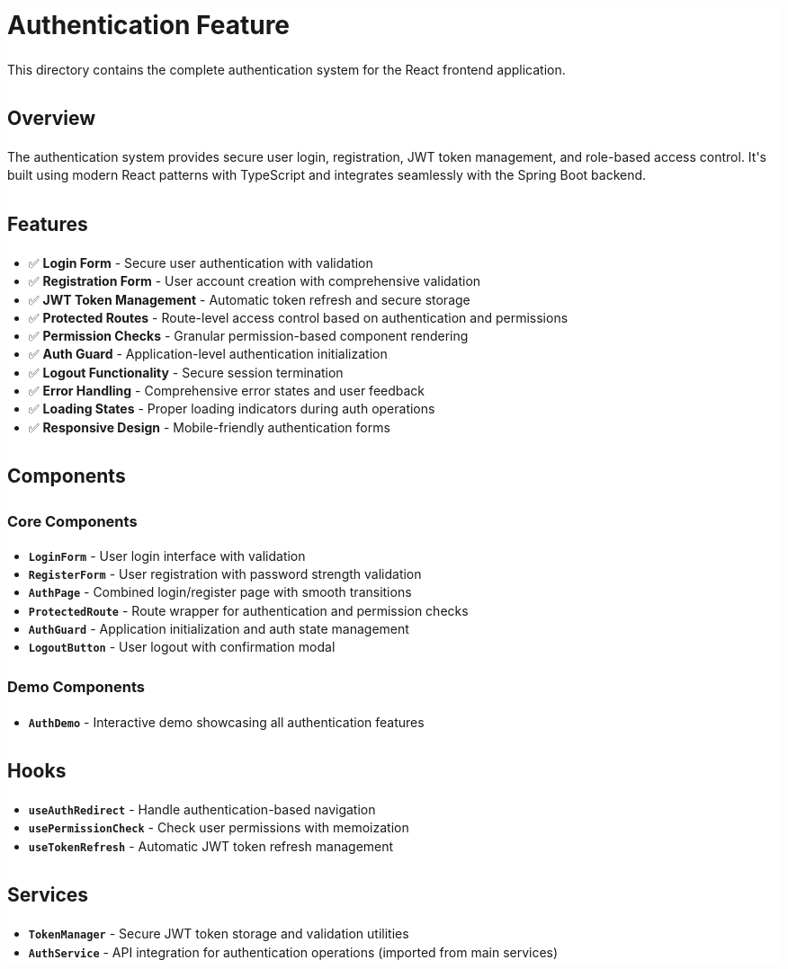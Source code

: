 # Authentication Feature

This directory contains the complete authentication system for the React frontend application.

## Overview

The authentication system provides secure user login, registration, JWT token management, and role-based access control. It's built using modern React patterns with TypeScript and integrates seamlessly with the Spring Boot backend.

## Features

- ✅ **Login Form** - Secure user authentication with validation
- ✅ **Registration Form** - User account creation with comprehensive validation
- ✅ **JWT Token Management** - Automatic token refresh and secure storage
- ✅ **Protected Routes** - Route-level access control based on authentication and permissions
- ✅ **Permission Checks** - Granular permission-based component rendering
- ✅ **Auth Guard** - Application-level authentication initialization
- ✅ **Logout Functionality** - Secure session termination
- ✅ **Error Handling** - Comprehensive error states and user feedback
- ✅ **Loading States** - Proper loading indicators during auth operations
- ✅ **Responsive Design** - Mobile-friendly authentication forms

## Components

### Core Components

- **`LoginForm`** - User login interface with validation
- **`RegisterForm`** - User registration with password strength validation
- **`AuthPage`** - Combined login/register page with smooth transitions
- **`ProtectedRoute`** - Route wrapper for authentication and permission checks
- **`AuthGuard`** - Application initialization and auth state management
- **`LogoutButton`** - User logout with confirmation modal

### Demo Components

- **`AuthDemo`** - Interactive demo showcasing all authentication features

## Hooks

- **`useAuthRedirect`** - Handle authentication-based navigation
- **`usePermissionCheck`** - Check user permissions with memoization
- **`useTokenRefresh`** - Automatic JWT token refresh management

## Services

- **`TokenManager`** - Secure JWT token storage and validation utilities
- **`AuthService`** - API integration for authentication operations (imported from main services)
